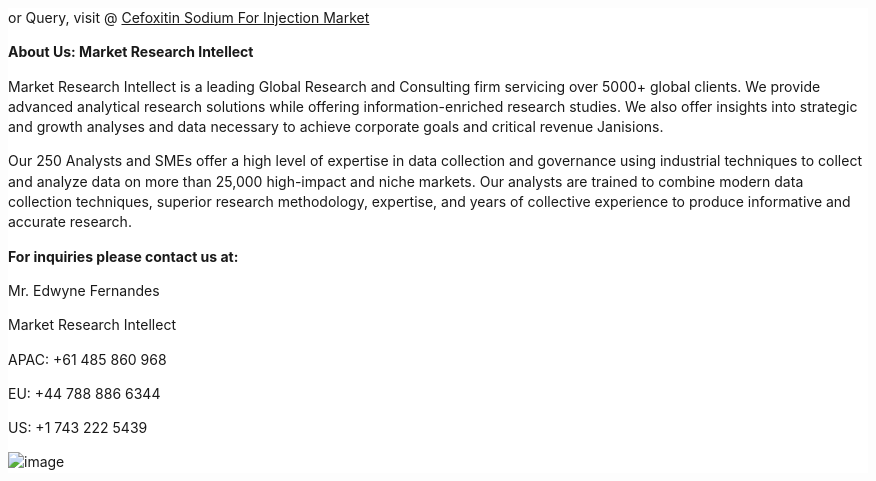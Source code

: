 or Query, visit&nbsp;@</strong>&nbsp;</span><span class="font-[700]"><a href="https://www.marketresearchintellect.com/product/global-cefoxitin-sodium-for-injection-market/?utm_source=Linkedin&utm_medium=863" target="_blank" data-tracking-control-name="article-ssr-frontend-pulse_little-text-block" data-tracking-will-navigate="" data-test-link="">Cefoxitin Sodium For Injection Market</a></span></p><p><strong><span class="font-[700]">About Us: Market Research Intellect</span></strong></p><p><span class="">Market Research Intellect is a leading Global Research and Consulting firm servicing over 5000+ global clients. We provide advanced analytical research solutions while offering information-enriched research studies.&nbsp;</span>We also offer insights into strategic and growth analyses and data necessary to achieve corporate goals and critical revenue Janisions.</p><p><span class="">Our 250 Analysts and SMEs offer a high level of expertise in data collection and governance using industrial techniques to collect and analyze data on more than 25,000 high-impact and niche markets. Our analysts are trained to combine modern data collection techniques, superior research methodology, expertise, and years of collective experience to produce informative and accurate research.</span></p><p><strong>For inquiries please contact us at:</strong></p><p>Mr. Edwyne Fernandes</p><p>Market Research Intellect</p><p>APAC: +61 485 860 968</p><p>EU: +44 788 886 6344</p><p>US: +1 743 222 5439</p>
![image](https://github.com/user-attachments/assets/da9ea986-9c47-4a08-a9d9-b6e9a2d7f078)
